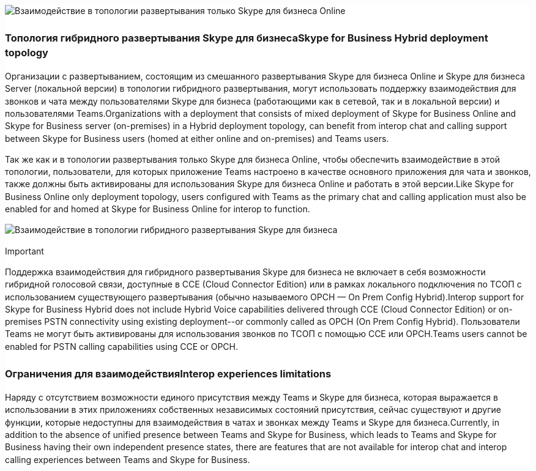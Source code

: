 ![Взаимодействие в топологии развертывания только Skype для бизнеса Online](media/Interop_SkypeforBusinessOnlineOnly_topology.png)

### <a name="skype-for-business-hybrid-deployment-topology"></a><span data-ttu-id="2cbbc-146">Топология гибридного развертывания Skype для бизнеса</span><span class="sxs-lookup"><span data-stu-id="2cbbc-146">Skype for Business Hybrid deployment topology</span></span>
<span data-ttu-id="2cbbc-147">Организации с развертыванием, состоящим из смешанного развертывания Skype для бизнеса Online и Skype для бизнеса Server (локальной версии) в топологии гибридного развертывания, могут использовать поддержку взаимодействия для звонков и чата между пользователями Skype для бизнеса (работающими как в сетевой, так и в локальной версии) и пользователями Teams.</span><span class="sxs-lookup"><span data-stu-id="2cbbc-147">Organizations with a deployment that consists of mixed deployment of Skype for Business Online and Skype for Business server (on-premises) in a Hybrid deployment topology, can benefit from interop chat and calling support between Skype for Business users (homed at either online and on-premises) and Teams users.</span></span>

<span data-ttu-id="2cbbc-148">Так же как и в топологии развертывания только Skype для бизнеса Online, чтобы обеспечить взаимодействие в этой топологии, пользователи, для которых приложение Teams настроено в качестве основного приложения для чата и звонков, также должны быть активированы для использования Skype для бизнеса Online и работать в этой версии.</span><span class="sxs-lookup"><span data-stu-id="2cbbc-148">Like Skype for Business Online only deployment topology, users configured with Teams as the primary chat and calling application must also be enabled for and homed at Skype for Business Online for interop to function.</span></span>

![Взаимодействие в топологии гибридного развертывания Skype для бизнеса](media/Interop_SkypeforBusinessHybrid_topology.png)

> [!IMPORTANT]
> <span data-ttu-id="2cbbc-150">Поддержка взаимодействия для гибридного развертывания Skype для бизнеса не включает в себя возможности гибридной голосовой связи, доступные в CCE (Cloud Connector Edition) или в рамках локального подключения по ТСОП с использованием существующего развертывания (обычно называемого OPCH — On Prem Config Hybrid).</span><span class="sxs-lookup"><span data-stu-id="2cbbc-150">Interop support for Skype for Business Hybrid does not include Hybrid Voice capabilities delivered through CCE (Cloud Connector Edition) or on-premises PSTN connectivity using existing deployment--or commonly called as OPCH (On Prem Config Hybrid).</span></span> <span data-ttu-id="2cbbc-151">Пользователи Teams не могут быть активированы для использования звонков по ТСОП с помощью CCE или OPCH.</span><span class="sxs-lookup"><span data-stu-id="2cbbc-151">Teams users cannot be enabled for PSTN calling capabilities using CCE or OPCH.</span></span>

### <a name="interop-experiences-limitations"></a><span data-ttu-id="2cbbc-152">Ограничения для взаимодействия</span><span class="sxs-lookup"><span data-stu-id="2cbbc-152">Interop experiences limitations</span></span>
<span data-ttu-id="2cbbc-153">Наряду с отсутствием возможности единого присутствия между Teams и Skype для бизнеса, которая выражается в использовании в этих приложениях собственных независимых состояний присутствия, сейчас существуют и другие функции, которые недоступны для взаимодействия в чатах и звонках между Teams и Skype для бизнеса.</span><span class="sxs-lookup"><span data-stu-id="2cbbc-153">Currently, in addition to the absence of unified presence between Teams and Skype for Business, which leads to Teams and Skype for Business having their own independent presence states, there are features that are not available for interop chat and interop calling experiences between Teams and Skype for Business.</span></span>
